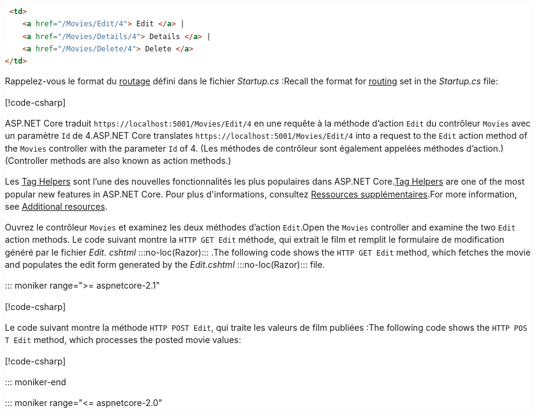 ```html
 <td>
    <a href="/Movies/Edit/4"> Edit </a> |
    <a href="/Movies/Details/4"> Details </a> |
    <a href="/Movies/Delete/4"> Delete </a>
</td>
```

<span data-ttu-id="65bec-119">Rappelez-vous le format du [routage](xref:mvc/controllers/routing) défini dans le fichier *Startup.cs* :</span><span class="sxs-lookup"><span data-stu-id="65bec-119">Recall the format for [routing](xref:mvc/controllers/routing) set in the *Startup.cs* file:</span></span>

[!code-csharp[](~/tutorials/first-mvc-app/start-mvc/sample/MvcMovie3/Startup.cs?name=snippet_1&highlight=5)]

<span data-ttu-id="65bec-120">ASP.NET Core traduit `https://localhost:5001/Movies/Edit/4` en une requête à la méthode d’action `Edit` du contrôleur `Movies` avec un paramètre `Id` de 4.</span><span class="sxs-lookup"><span data-stu-id="65bec-120">ASP.NET Core translates `https://localhost:5001/Movies/Edit/4` into a request to the `Edit` action method of the `Movies` controller with the parameter `Id` of 4.</span></span> <span data-ttu-id="65bec-121">(Les méthodes de contrôleur sont également appelées méthodes d’action.)</span><span class="sxs-lookup"><span data-stu-id="65bec-121">(Controller methods are also known as action methods.)</span></span>

<span data-ttu-id="65bec-122">Les [Tag Helpers](xref:mvc/views/tag-helpers/intro) sont l’une des nouvelles fonctionnalités les plus populaires dans ASP.NET Core.</span><span class="sxs-lookup"><span data-stu-id="65bec-122">[Tag Helpers](xref:mvc/views/tag-helpers/intro) are one of the most popular new features in ASP.NET Core.</span></span> <span data-ttu-id="65bec-123">Pour plus d'informations, consultez [Ressources supplémentaires](#additional-resources).</span><span class="sxs-lookup"><span data-stu-id="65bec-123">For more information, see [Additional resources](#additional-resources).</span></span>

<a name="get-post"></a>

<span data-ttu-id="65bec-124">Ouvrez le contrôleur `Movies` et examinez les deux méthodes d’action `Edit`.</span><span class="sxs-lookup"><span data-stu-id="65bec-124">Open the `Movies` controller and examine the two `Edit` action methods.</span></span> <span data-ttu-id="65bec-125">Le code suivant montre la `HTTP GET Edit` méthode, qui extrait le film et remplit le formulaire de modification généré par le fichier *Edit. cshtml* :::no-loc(Razor)::: .</span><span class="sxs-lookup"><span data-stu-id="65bec-125">The following code shows the `HTTP GET Edit` method, which fetches the movie and populates the edit form generated by the *Edit.cshtml* :::no-loc(Razor)::: file.</span></span>

::: moniker range=">= aspnetcore-2.1"

[!code-csharp[](~/tutorials/first-mvc-app/start-mvc/sample/MvcMovie21/Controllers/MC1.cs?name=snippet_edit1)]

<span data-ttu-id="65bec-126">Le code suivant montre la méthode `HTTP POST Edit`, qui traite les valeurs de film publiées :</span><span class="sxs-lookup"><span data-stu-id="65bec-126">The following code shows the `HTTP POST Edit` method, which processes the posted movie values:</span></span>

[!code-csharp[](~/tutorials/first-mvc-app/start-mvc/sample/MvcMovie/Controllers/MC1.cs?name=snippet_edit2)]

::: moniker-end

::: moniker range="<= aspnetcore-2.0"
